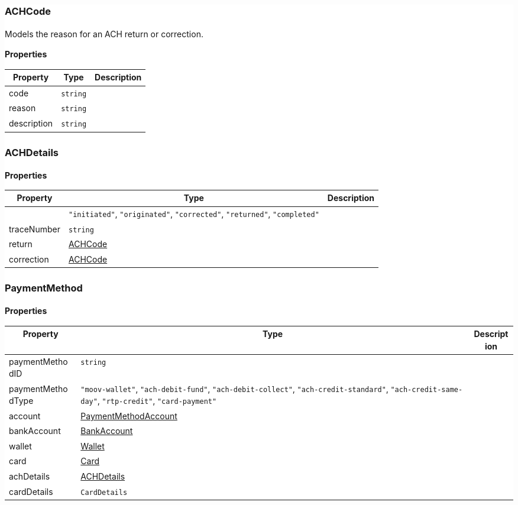 

### ACHCode

Models the reason for an ACH return or correction.

**Properties**

| Property | Type | Description |
| ---- | ---- | ----------- |
  | code | `string`|  |
  | reason | `string`|  |
  | description | `string`|  |



### ACHDetails



**Properties**

| Property | Type | Description |
| ---- | ---- | ----------- |
  |  | `"initiated"`,  `"originated"`,  `"corrected"`,  `"returned"`,  `"completed"`|  |
  | traceNumber | `string`|  |
  | return | [ACHCode](#achcode)|  |
  | correction | [ACHCode](#achcode)|  |



### PaymentMethod



**Properties**

| Property | Type | Description |
| ---- | ---- | ----------- |
  | paymentMethodID | `string`|  |
  | paymentMethodType | `"moov-wallet"`,  `"ach-debit-fund"`,  `"ach-debit-collect"`,  `"ach-credit-standard"`,  `"ach-credit-same-day"`,  `"rtp-credit"`,  `"card-payment"`|  |
  | account | [PaymentMethodAccount](#paymentmethodaccount)|  |
  | bankAccount | [BankAccount](#bankaccount)|  |
  | wallet | [Wallet](#wallet)|  |
  | card | [Card](#card)|  |
  | achDetails | [ACHDetails](#achdetails)|  |
  | cardDetails | `CardDetails`|  |
